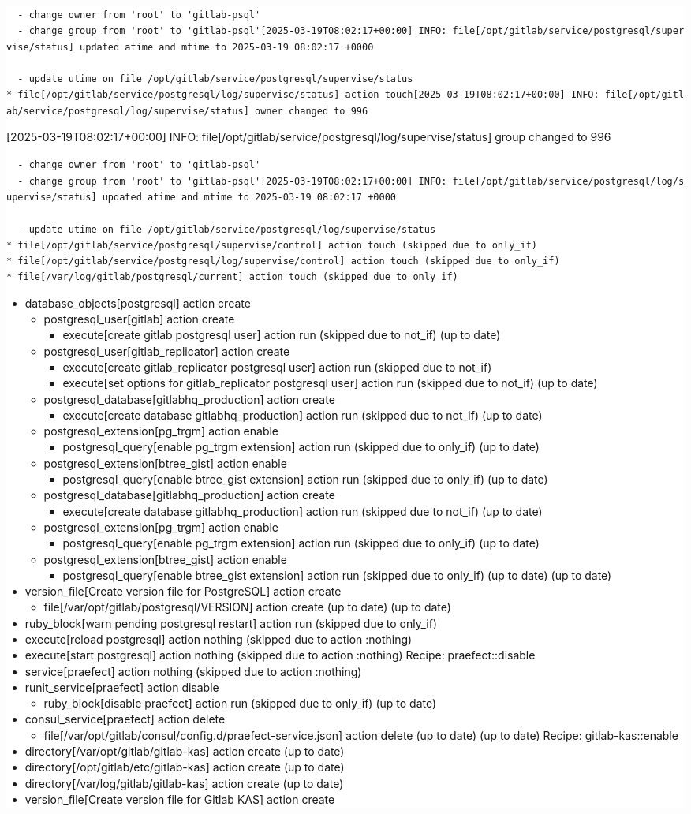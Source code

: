       - change owner from 'root' to 'gitlab-psql'
      - change group from 'root' to 'gitlab-psql'[2025-03-19T08:02:17+00:00] INFO: file[/opt/gitlab/service/postgresql/supervise/status] updated atime and mtime to 2025-03-19 08:02:17 +0000

      - update utime on file /opt/gitlab/service/postgresql/supervise/status
    * file[/opt/gitlab/service/postgresql/log/supervise/status] action touch[2025-03-19T08:02:17+00:00] INFO: file[/opt/gitlab/service/postgresql/log/supervise/status] owner changed to 996
[2025-03-19T08:02:17+00:00] INFO: file[/opt/gitlab/service/postgresql/log/supervise/status] group changed to 996

      - change owner from 'root' to 'gitlab-psql'
      - change group from 'root' to 'gitlab-psql'[2025-03-19T08:02:17+00:00] INFO: file[/opt/gitlab/service/postgresql/log/supervise/status] updated atime and mtime to 2025-03-19 08:02:17 +0000

      - update utime on file /opt/gitlab/service/postgresql/log/supervise/status
    * file[/opt/gitlab/service/postgresql/supervise/control] action touch (skipped due to only_if)
    * file[/opt/gitlab/service/postgresql/log/supervise/control] action touch (skipped due to only_if)
    * file[/var/log/gitlab/postgresql/current] action touch (skipped due to only_if)

  * database_objects[postgresql] action create
    * postgresql_user[gitlab] action create
      * execute[create gitlab postgresql user] action run (skipped due to not_if)
       (up to date)
    * postgresql_user[gitlab_replicator] action create
      * execute[create gitlab_replicator postgresql user] action run (skipped due to not_if)
      * execute[set options for gitlab_replicator postgresql user] action run (skipped due to not_if)
       (up to date)
    * postgresql_database[gitlabhq_production] action create
      * execute[create database gitlabhq_production] action run (skipped due to not_if)
       (up to date)
    * postgresql_extension[pg_trgm] action enable
      * postgresql_query[enable pg_trgm extension] action run (skipped due to only_if)
       (up to date)
    * postgresql_extension[btree_gist] action enable
      * postgresql_query[enable btree_gist extension] action run (skipped due to only_if)
       (up to date)
    * postgresql_database[gitlabhq_production] action create
      * execute[create database gitlabhq_production] action run (skipped due to not_if)
       (up to date)
    * postgresql_extension[pg_trgm] action enable
      * postgresql_query[enable pg_trgm extension] action run (skipped due to only_if)
       (up to date)
    * postgresql_extension[btree_gist] action enable
      * postgresql_query[enable btree_gist extension] action run (skipped due to only_if)
       (up to date)
     (up to date)
  * version_file[Create version file for PostgreSQL] action create
    * file[/var/opt/gitlab/postgresql/VERSION] action create (up to date)
     (up to date)
  * ruby_block[warn pending postgresql restart] action run (skipped due to only_if)
  * execute[reload postgresql] action nothing (skipped due to action :nothing)
  * execute[start postgresql] action nothing (skipped due to action :nothing)
Recipe: praefect::disable
  * service[praefect] action nothing (skipped due to action :nothing)
  * runit_service[praefect] action disable
    * ruby_block[disable praefect] action run (skipped due to only_if)
     (up to date)
  * consul_service[praefect] action delete
    * file[/var/opt/gitlab/consul/config.d/praefect-service.json] action delete (up to date)
     (up to date)
Recipe: gitlab-kas::enable
  * directory[/var/opt/gitlab/gitlab-kas] action create (up to date)
  * directory[/opt/gitlab/etc/gitlab-kas] action create (up to date)
  * directory[/var/log/gitlab/gitlab-kas] action create (up to date)
  * version_file[Create version file for Gitlab KAS] action create